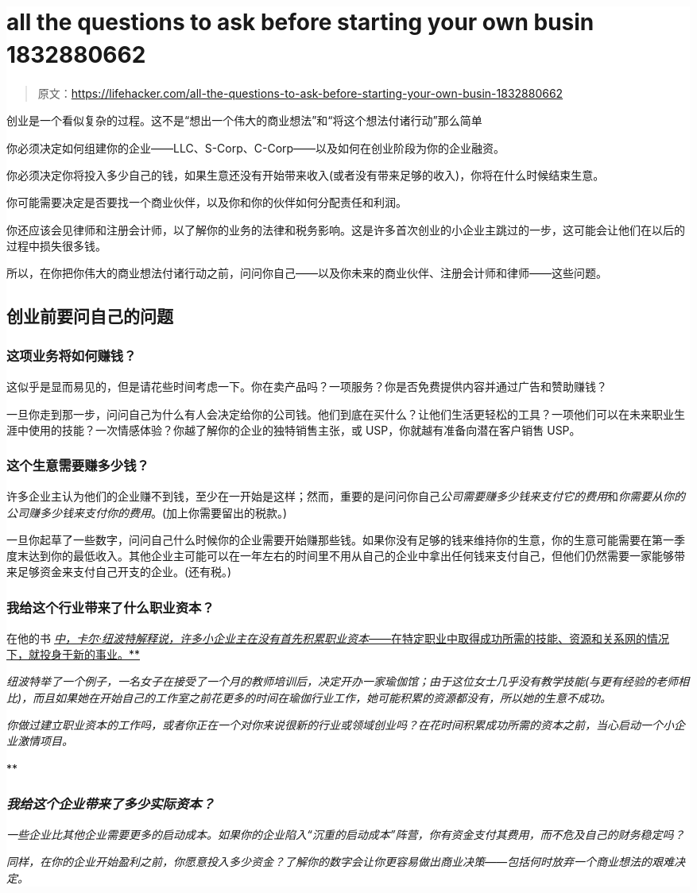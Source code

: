 # all the questions to ask before starting your own busin 1832880662

> 原文：<https://lifehacker.com/all-the-questions-to-ask-before-starting-your-own-busin-1832880662>


创业是一个看似复杂的过程。这不是“想出一个伟大的商业想法”和“将这个想法付诸行动”那么简单

你必须决定如何组建你的企业——LLC、S-Corp、C-Corp——以及如何在创业阶段为你的企业融资。



你必须决定你将投入多少自己的钱，如果生意还没有开始带来收入(或者没有带来足够的收入)，你将在什么时候结束生意。

你可能需要决定是否要找一个商业伙伴，以及你和你的伙伴如何分配责任和利润。

你还应该会见律师和注册会计师，以了解你的业务的法律和税务影响。这是许多首次创业的小企业主跳过的一步，这可能会让他们在以后的过程中损失很多钱。

所以，在你把你伟大的商业想法付诸行动之前，问问你自己——以及你未来的商业伙伴、注册会计师和律师——这些问题。



## **创业前要问自己的问题**

### 这项业务将如何赚钱？

这似乎是显而易见的，但是请花些时间考虑一下。你在卖产品吗？一项服务？你是否免费提供内容并通过广告和赞助赚钱？

一旦你走到那一步，问问自己为什么有人会决定给你的公司钱。他们到底在买什么？让他们生活更轻松的工具？一项他们可以在未来职业生涯中使用的技能？一次情感体验？你越了解你的企业的独特销售主张，或 USP，你就越有准备向潜在客户销售 USP。

### 这个生意需要赚多少钱？

许多企业主认为他们的企业赚不到钱，至少在一开始是这样；然而，重要的是问问你自己*公司需要赚多少钱来支付它的费用*和*你需要从你的公司赚多少钱来支付你的费用*。(加上你需要留出的税款。)



一旦你起草了一些数字，问问自己什么时候你的企业需要开始赚那些钱。如果你没有足够的钱来维持你的生意，你的生意可能需要在第一季度末达到你的最低收入。其他企业主可能可以在一年左右的时间里不用从自己的企业中拿出任何钱来支付自己，但他们仍然需要一家能够带来足够资金来支付自己开支的企业。(还有税。)

### 我给这个行业带来了什么职业资本？

在他的书 [*中，卡尔·纽波特解释说，许多小企业主在没有首先积累职业资本*——在特定职业中取得成功所需的技能、资源和关系网的情况下，就投身于新的事业。**](https://www.amazon.com/Good-They-Cant-Ignore-You/dp/1455509124/?asc_campaign=InlineText&asc_refurl=https://lifehacker.com/all-the-questions-to-ask-before-starting-your-own-busin-1832880662&asc_source=&tag=kinjalifehackerlink-20)

*纽波特举了一个例子，一名女子在接受了一个月的教师培训后，决定开办一家瑜伽馆；由于这位女士几乎没有教学技能(与更有经验的老师相比)，而且如果她在开始自己的工作室之前花更多的时间在瑜伽行业工作，她可能积累的资源都没有，所以她的生意不成功。*

*你做过建立职业资本的工作吗，或者你正在一个对你来说很新的行业或领域创业吗？在花时间积累成功所需的资本之前，当心启动一个小企业激情项目。*

**

### *我给这个企业带来了多少实际资本？*

*一些企业比其他企业需要更多的启动成本。如果你的企业陷入“沉重的启动成本”阵营，你有资金支付其费用，而不危及自己的财务稳定吗？*

*同样，在你的企业开始盈利之前，你愿意投入多少资金？了解你的数字会让你更容易做出商业决策——包括何时放弃一个商业想法的艰难决定。*

